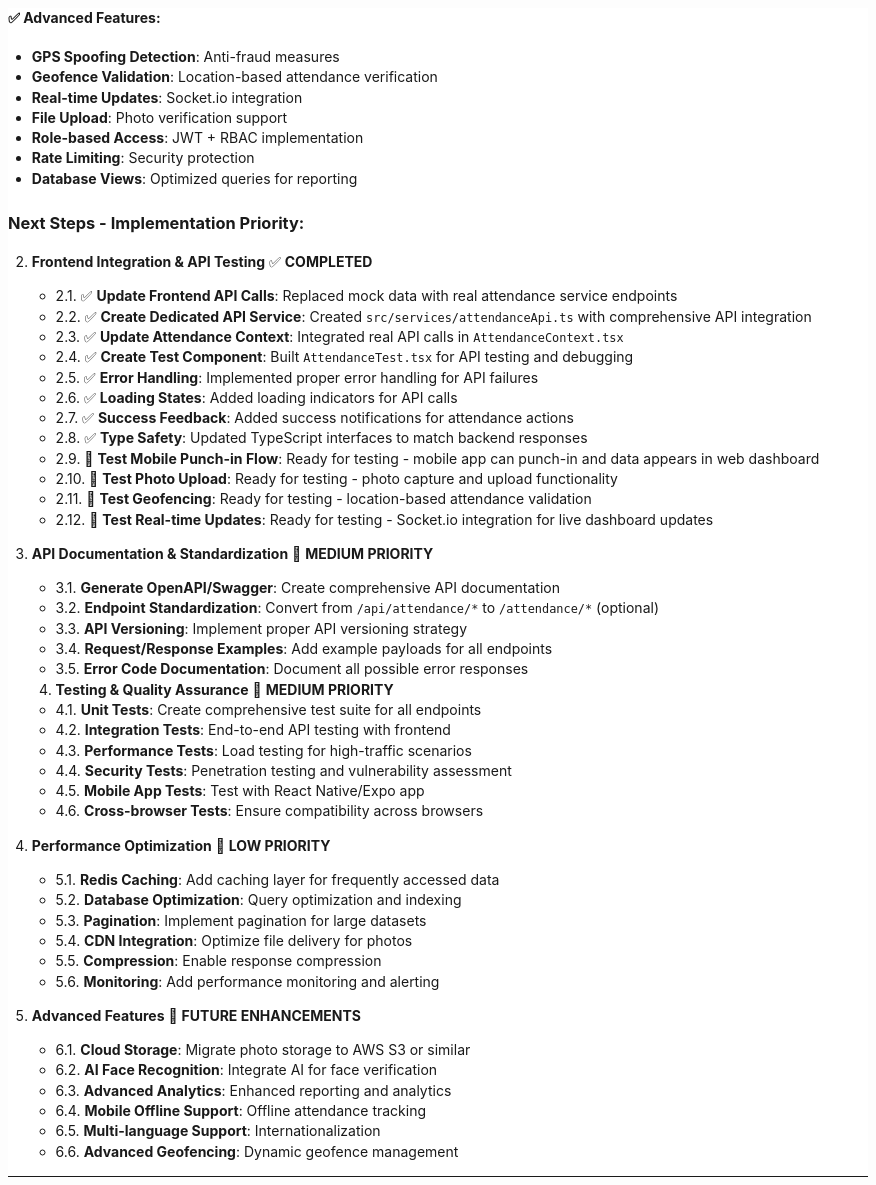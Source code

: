 #### **✅ Advanced Features:**
- **GPS Spoofing Detection**: Anti-fraud measures
- **Geofence Validation**: Location-based attendance verification
- **Real-time Updates**: Socket.io integration
- **File Upload**: Photo verification support
- **Role-based Access**: JWT + RBAC implementation
- **Rate Limiting**: Security protection
- **Database Views**: Optimized queries for reporting

### **Next Steps - Implementation Priority:**

  2. **Frontend Integration & API Testing** ✅ **COMPLETED**
     - 2.1. ✅ **Update Frontend API Calls**: Replaced mock data with real attendance service endpoints
     - 2.2. ✅ **Create Dedicated API Service**: Created `src/services/attendanceApi.ts` with comprehensive API integration
     - 2.3. ✅ **Update Attendance Context**: Integrated real API calls in `AttendanceContext.tsx`
     - 2.4. ✅ **Create Test Component**: Built `AttendanceTest.tsx` for API testing and debugging
     - 2.5. ✅ **Error Handling**: Implemented proper error handling for API failures
     - 2.6. ✅ **Loading States**: Added loading indicators for API calls
     - 2.7. ✅ **Success Feedback**: Added success notifications for attendance actions
     - 2.8. ✅ **Type Safety**: Updated TypeScript interfaces to match backend responses
     - 2.9. 🔄 **Test Mobile Punch-in Flow**: Ready for testing - mobile app can punch-in and data appears in web dashboard
     - 2.10. 🔄 **Test Photo Upload**: Ready for testing - photo capture and upload functionality
     - 2.11. 🔄 **Test Geofencing**: Ready for testing - location-based attendance validation
     - 2.12. 🔄 **Test Real-time Updates**: Ready for testing - Socket.io integration for live dashboard updates

  3. **API Documentation & Standardization** 🔄 **MEDIUM PRIORITY**
     - 3.1. **Generate OpenAPI/Swagger**: Create comprehensive API documentation
     - 3.2. **Endpoint Standardization**: Convert from `/api/attendance/*` to `/attendance/*` (optional)
     - 3.3. **API Versioning**: Implement proper API versioning strategy
     - 3.4. **Request/Response Examples**: Add example payloads for all endpoints
     - 3.5. **Error Code Documentation**: Document all possible error responses

     4. **Testing & Quality Assurance** 🔄 **MEDIUM PRIORITY**
      - 4.1. **Unit Tests**: Create comprehensive test suite for all endpoints
      - 4.2. **Integration Tests**: End-to-end API testing with frontend
      - 4.3. **Performance Tests**: Load testing for high-traffic scenarios
      - 4.4. **Security Tests**: Penetration testing and vulnerability assessment
      - 4.5. **Mobile App Tests**: Test with React Native/Expo app
      - 4.6. **Cross-browser Tests**: Ensure compatibility across browsers

   5. **Performance Optimization** 🔄 **LOW PRIORITY**
      - 5.1. **Redis Caching**: Add caching layer for frequently accessed data
      - 5.2. **Database Optimization**: Query optimization and indexing
      - 5.3. **Pagination**: Implement pagination for large datasets
      - 5.4. **CDN Integration**: Optimize file delivery for photos
      - 5.5. **Compression**: Enable response compression
      - 5.6. **Monitoring**: Add performance monitoring and alerting

   6. **Advanced Features** 🔄 **FUTURE ENHANCEMENTS**
      - 6.1. **Cloud Storage**: Migrate photo storage to AWS S3 or similar
      - 6.2. **AI Face Recognition**: Integrate AI for face verification
      - 6.3. **Advanced Analytics**: Enhanced reporting and analytics
      - 6.4. **Mobile Offline Support**: Offline attendance tracking
      - 6.5. **Multi-language Support**: Internationalization
      - 6.6. **Advanced Geofencing**: Dynamic geofence management

---